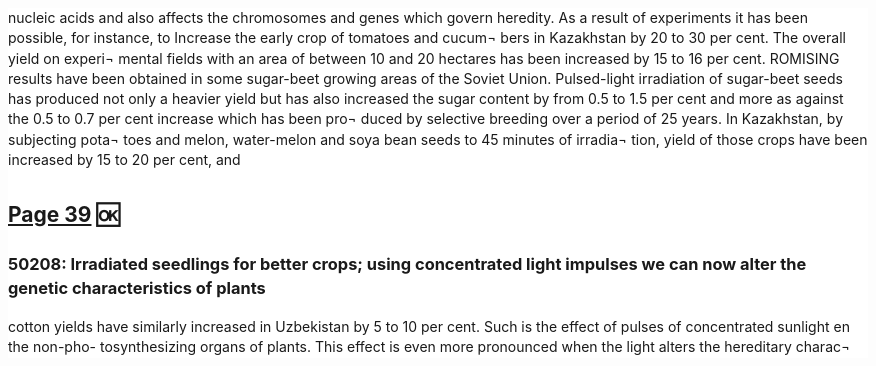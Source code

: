 nucleic acids and also affects the
chromosomes and genes which govern
heredity.
As a result of experiments it has
been possible, for instance, to Increase
the early crop of tomatoes and cucum¬
bers in Kazakhstan by 20 to 30 per
cent. The overall yield on experi¬
mental fields with an area of between
10 and 20 hectares has been increased
by 15 to 16 per cent.
ROMISING results have
been obtained in some sugar-beet
growing areas of the Soviet Union.
Pulsed-light irradiation of sugar-beet
seeds has produced not only a heavier
yield but has also increased the sugar
content by from 0.5 to 1.5 per cent
and more as against the 0.5 to 0.7 per
cent increase which has been pro¬
duced by selective breeding over a
period of 25 years.
In Kazakhstan, by subjecting pota¬
toes and melon, water-melon and soya
bean seeds to 45 minutes of irradia¬
tion, yield of those crops have been
increased by 15 to 20 per cent, and
## [Page 39](https://demo.humlab.umu.se/courier/074866engo.pdf#page=39) 🆗
### 50208: Irradiated seedlings for better crops; using concentrated light impulses we can now alter the genetic characteristics of plants
cotton yields have similarly increased
in Uzbekistan by 5 to 10 per cent.
Such is the effect of pulses of
concentrated sunlight en the non-pho-
tosynthesizing organs of plants. This
effect is even more pronounced when
the light alters the hereditary charac¬
